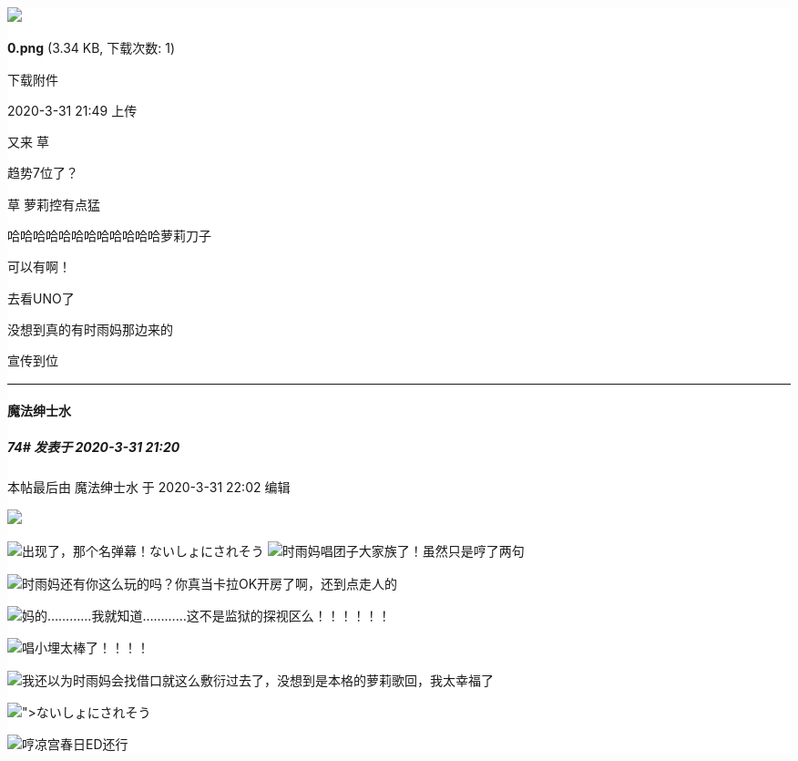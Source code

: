 <img src="https://img.saraba1st.com/forum/202003/31/214924jfww60gmfitgg0ay.png" referrerpolicy="no-referrer">


<strong>0.png</strong> (3.34 KB, 下载次数: 1)

下载附件

2020-3-31 21:49 上传


又来 草


趋势7位了？

草 萝莉控有点猛


哈哈哈哈哈哈哈哈哈哈哈哈萝莉刀子

可以有啊！


去看UNO了

没想到真的有时雨妈那边来的

宣传到位


-----

####  魔法绅士水  
##### 74#       发表于 2020-3-31 21:20


 本帖最后由 魔法绅士水 于 2020-3-31 22:02 编辑 

<img src="https://wx3.sinaimg.cn/large/471e0807gy1gddfc9f4jfj21dw0ldh4i.jpg" referrerpolicy="no-referrer">

<img src="https://static.saraba1st.com/image/smiley/face2017/067.png" referrerpolicy="no-referrer">出现了，那个名弹幕！ないしょにされそう
<img src="https://static.saraba1st.com/image/smiley/face2017/066.png" referrerpolicy="no-referrer">时雨妈唱团子大家族了！虽然只是哼了两句

<img src="https://static.saraba1st.com/image/smiley/face2017/068.png" referrerpolicy="no-referrer">时雨妈还有你这么玩的吗？你真当卡拉OK开房了啊，还到点走人的


<img src="https://static.saraba1st.com/image/smiley/face2017/068.png" referrerpolicy="no-referrer">妈的…………我就知道…………这不是监狱的探视区么！！！！！！

<img src="https://static.saraba1st.com/image/smiley/face2017/080.png" referrerpolicy="no-referrer">唱小埋太棒了！！！！

<img src="https://static.saraba1st.com/image/smiley/face2017/072.png" referrerpolicy="no-referrer">我还以为时雨妈会找借口就这么敷衍过去了，没想到是本格的萝莉歌回，我太幸福了


<img src="https://static.saraba1st.com/image/smiley/face2017/068.png" referrerpolicy="no-referrer">">ないしょにされそう


<img src="https://static.saraba1st.com/image/smiley/face2017/070.png" referrerpolicy="no-referrer">哼凉宫春日ED还行

